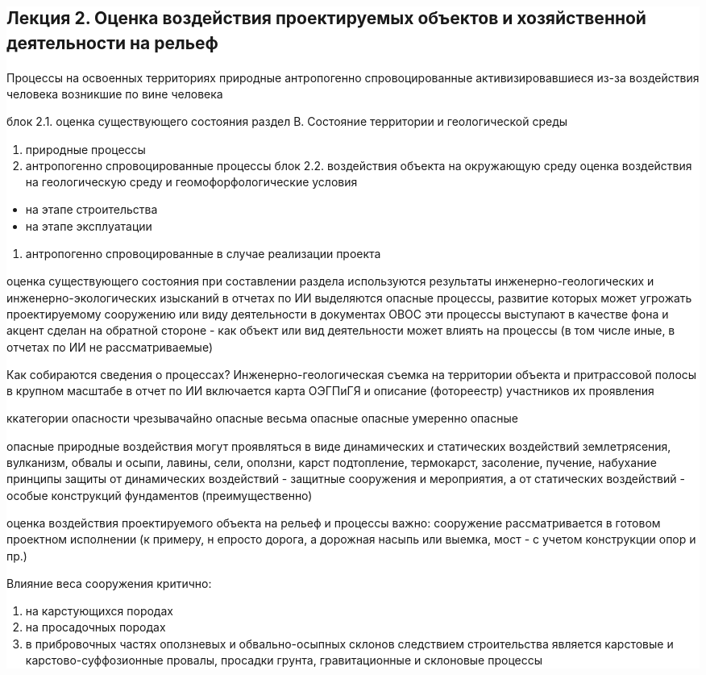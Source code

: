 ## Лекция 2. Оценка воздействия проектируемых объектов и хозяйственной деятельности на рельеф

Процессы на освоенных территориях
природные
антропогенно спровоцированные
активизировавшиеся из-за воздействия человека
возникшие по вине человека

блок 2.1.  оценка существующего состояния
раздел В. Состояние территории и геологической среды
1. природные процессы
2. антропогенно спровоцированные процессы
блок 2.2. воздействия объекта на окружающую среду
оценка воздействия на геологическую среду и геомофорфологические условия
- на этапе строительства
- на этапе эксплуатации
1. антропогенно спровоцированные в случае реализации проекта

оценка существующего состояния
при составлении раздела используются результаты инженерно-геологических и инженерно-экологических изысканий
в отчетах по ИИ выделяются опасные процессы, развитие которых может угрожать проектируемому сооружению или виду деятельности
в документах ОВОС эти процессы выступают в качестве фона и акцент сделан на обратной стороне - как объект или вид деятельности может влиять на процессы (в том числе иные, в отчетах по ИИ не рассматриваемые)

Как собираются сведения о процессах?
Инженерно-геологическая съемка на территории объекта и притрассовой полосы в крупном масштабе
в отчет по ИИ включается карта ОЭГПиГЯ и описание (фотореестр) участников их проявления

ккатегории опасности
чрезывачайно опасные
весьма опасные
опасные
умеренно опасные

опасные природные воздействия могут проявляться в виде динамических и статических воздействий
землетрясения, вулканизм, обвалы и осыпи, лавины, сели, оползни, карст
подтопление, термокарст, засоление, пучение, набухание
принципы защиты от динамических воздействий - защитные сооружения и мероприятия, а от статических воздействий - особые конструкций фундаментов (преимущественно)

оценка воздействия проектируемого объекта на рельеф и процессы важно:
сооружение рассматривается в готовом проектном исполнении (к примеру, н епросто дорога, а дорожная насыпь или выемка, мост - с учетом конструкции опор и пр.)

Влияние веса сооружения
критично:
1. на карстующихся породах
2. на просадочных породах
3. в прибровочных частях оползневых и обвально-осыпных склонов
следствием строительства является карстовые и карстово-суффозионные провалы, просадки грунта, гравитационные и склоновые процессы
